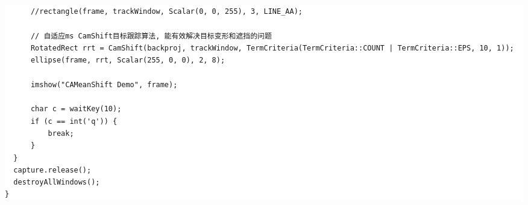   ```
  		//rectangle(frame, trackWindow, Scalar(0, 0, 255), 3, LINE_AA);
  		
  		// 自适应ms CamShift目标跟踪算法, 能有效解决目标变形和遮挡的问题
  		RotatedRect rrt = CamShift(backproj, trackWindow, TermCriteria(TermCriteria::COUNT | TermCriteria::EPS, 10, 1));
  		ellipse(frame, rrt, Scalar(255, 0, 0), 2, 8);
  		
  		imshow("CAMeanShift Demo", frame);
  
  		char c = waitKey(10);
  		if (c == int('q')) {
  			break;
  		}
  	}
  	capture.release();
  	destroyAllWindows();
  }
  ```
  
  

